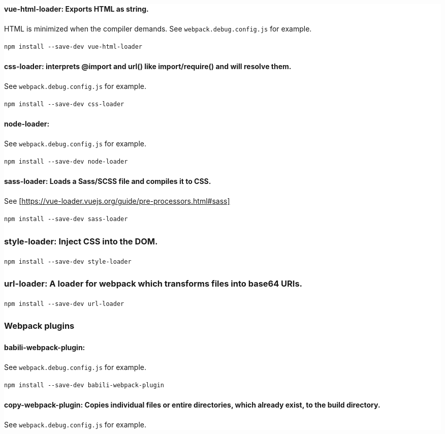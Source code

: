 #### vue-html-loader: Exports HTML as string.
HTML is minimized when the compiler demands.
See `webpack.debug.config.js` for example.

```
npm install --save-dev vue-html-loader
```

#### css-loader: interprets @import and url() like import/require() and will resolve them.
See `webpack.debug.config.js` for example.

```
npm install --save-dev css-loader
```

#### node-loader:
See `webpack.debug.config.js` for example.

```
npm install --save-dev node-loader
```

#### sass-loader: Loads a Sass/SCSS file and compiles it to CSS.

See [https://vue-loader.vuejs.org/guide/pre-processors.html#sass]

```
npm install --save-dev sass-loader
```

### style-loader: Inject CSS into the DOM.

```
npm install --save-dev style-loader
```

### url-loader: A loader for webpack which transforms files into base64 URIs.

```
npm install --save-dev url-loader
```

### Webpack plugins

#### babili-webpack-plugin:
See `webpack.debug.config.js` for example.

```
npm install --save-dev babili-webpack-plugin
```

#### copy-webpack-plugin: Copies individual files or entire directories, which already exist, to the build directory.
See `webpack.debug.config.js` for example.
